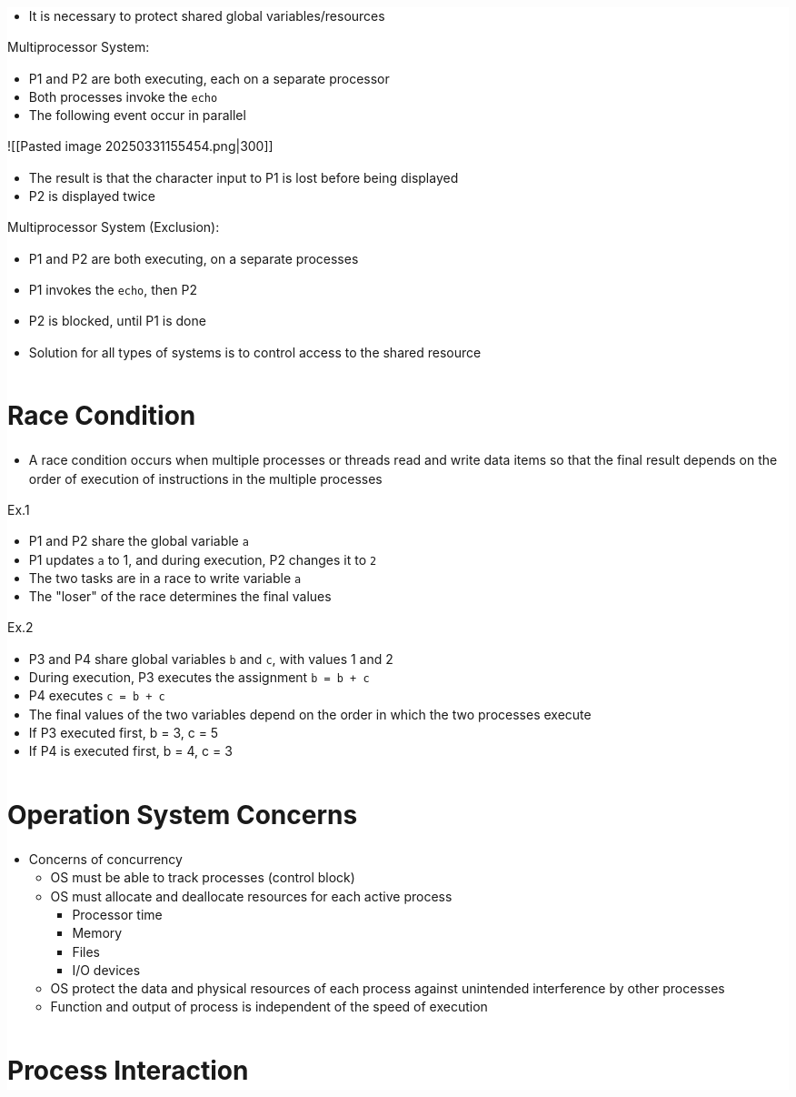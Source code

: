 - It is necessary to protect shared global variables/resources

Multiprocessor System:
- P1 and P2 are both executing, each on a separate processor
- Both processes invoke the `echo` 
- The following event occur in parallel

![[Pasted image 20250331155454.png|300]]

- The result is that the character input to P1 is lost before being displayed
- P2 is displayed twice

Multiprocessor System (Exclusion):
- P1 and P2 are both executing, on a separate processes
- P1 invokes the `echo`, then P2
- P2 is blocked, until P1 is done

- Solution for all types of systems is to control access to the shared resource

# Race Condition

- A race condition occurs when multiple processes or threads read and write data items so that the final result depends on the order of execution of instructions in the multiple processes

Ex.1
- P1 and P2 share the global variable `a`
- P1 updates `a` to 1, and during execution, P2 changes it to `2`
- The two tasks are in a race to write variable `a`
- The "loser" of the race determines the final values

Ex.2
- P3 and P4 share global variables `b` and `c`, with values 1 and 2
- During execution, P3 executes the assignment `b = b + c`
- P4 executes `c = b + c`
- The final values of the two variables depend on the order in which the two processes execute
- If P3 executed first, b = 3, c = 5
- If P4 is executed first, b = 4, c = 3

# Operation System Concerns
- Concerns of concurrency
	- OS must be able to track processes (control block)
	- OS must allocate and deallocate resources for each active process
		- Processor time
		- Memory
		- Files
		- I/O devices
	- OS protect the data and physical resources of each process against unintended interference by other processes
	- Function and output of process is independent of the speed of execution


# Process Interaction
